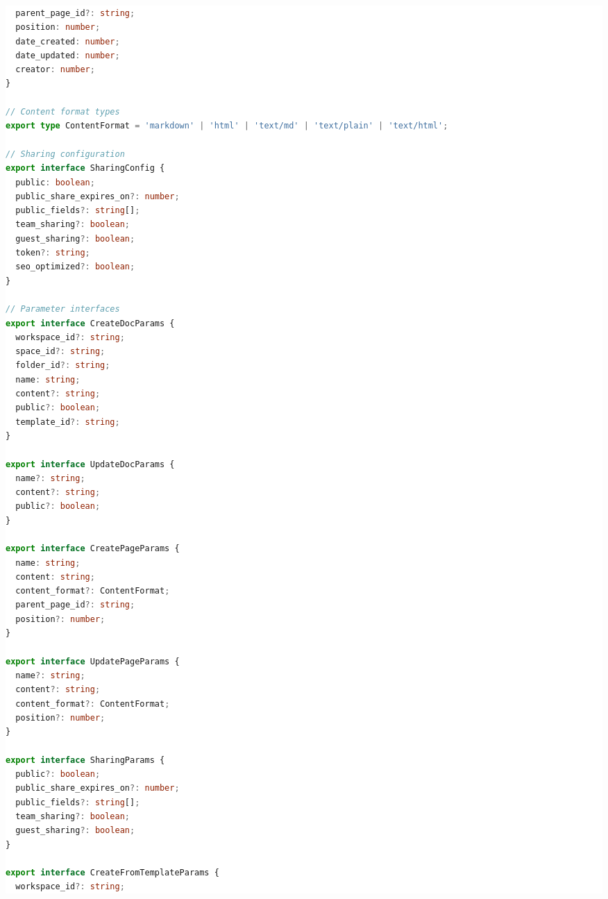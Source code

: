 ```typescript
  parent_page_id?: string;
  position: number;
  date_created: number;
  date_updated: number;
  creator: number;
}

// Content format types
export type ContentFormat = 'markdown' | 'html' | 'text/md' | 'text/plain' | 'text/html';

// Sharing configuration
export interface SharingConfig {
  public: boolean;
  public_share_expires_on?: number;
  public_fields?: string[];
  team_sharing?: boolean;
  guest_sharing?: boolean;
  token?: string;
  seo_optimized?: boolean;
}

// Parameter interfaces
export interface CreateDocParams {
  workspace_id?: string;
  space_id?: string;
  folder_id?: string;
  name: string;
  content?: string;
  public?: boolean;
  template_id?: string;
}

export interface UpdateDocParams {
  name?: string;
  content?: string;
  public?: boolean;
}

export interface CreatePageParams {
  name: string;
  content: string;
  content_format?: ContentFormat;
  parent_page_id?: string;
  position?: number;
}

export interface UpdatePageParams {
  name?: string;
  content?: string;
  content_format?: ContentFormat;
  position?: number;
}

export interface SharingParams {
  public?: boolean;
  public_share_expires_on?: number;
  public_fields?: string[];
  team_sharing?: boolean;
  guest_sharing?: boolean;
}

export interface CreateFromTemplateParams {
  workspace_id?: string;
```